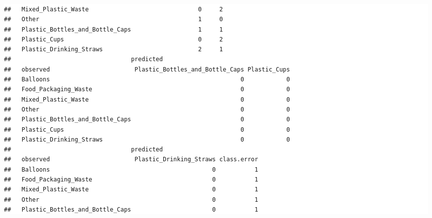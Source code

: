     ##   Mixed_Plastic_Waste                               0     2
    ##   Other                                             1     0
    ##   Plastic_Bottles_and_Bottle_Caps                   1     1
    ##   Plastic_Cups                                      0     2
    ##   Plastic_Drinking_Straws                           2     1
    ##                                  predicted
    ##   observed                        Plastic_Bottles_and_Bottle_Caps Plastic_Cups
    ##   Balloons                                                      0            0
    ##   Food_Packaging_Waste                                          0            0
    ##   Mixed_Plastic_Waste                                           0            0
    ##   Other                                                         0            0
    ##   Plastic_Bottles_and_Bottle_Caps                               0            0
    ##   Plastic_Cups                                                  0            0
    ##   Plastic_Drinking_Straws                                       0            0
    ##                                  predicted
    ##   observed                        Plastic_Drinking_Straws class.error
    ##   Balloons                                              0           1
    ##   Food_Packaging_Waste                                  0           1
    ##   Mixed_Plastic_Waste                                   0           1
    ##   Other                                                 0           1
    ##   Plastic_Bottles_and_Bottle_Caps                       0           1